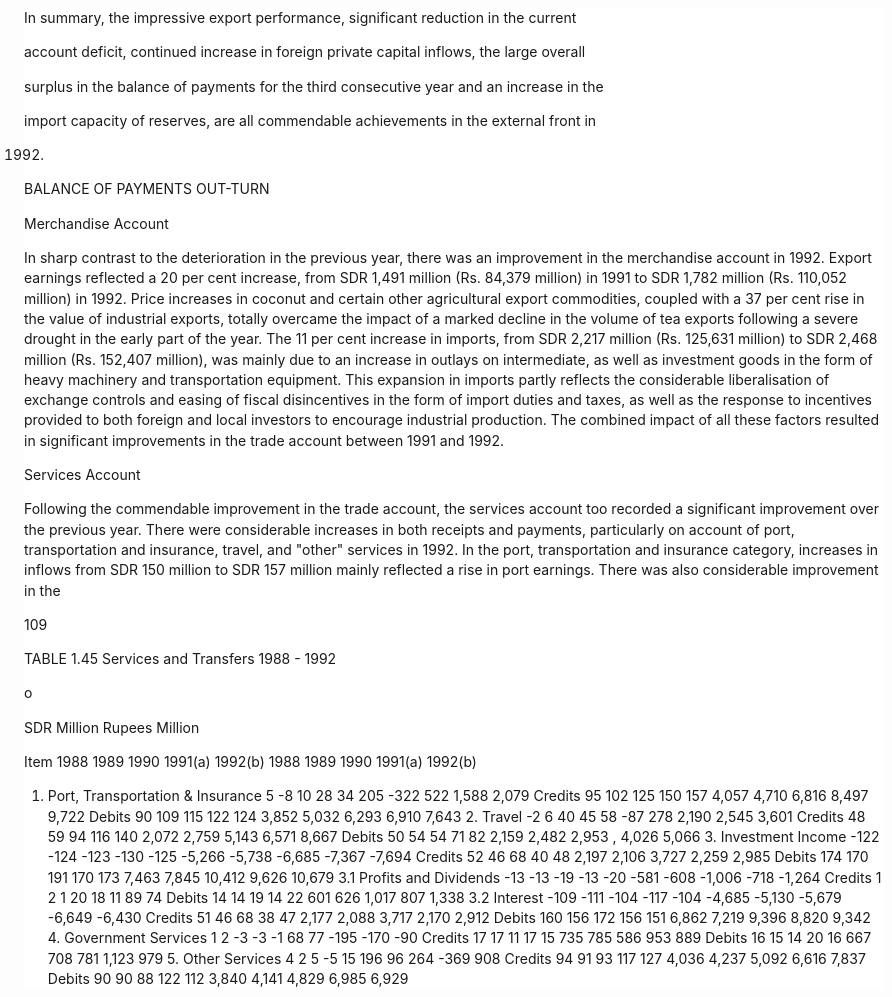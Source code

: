 In summary, the impressive export performance, significant reduction in the current

account deficit, continued increase in foreign private capital inflows, the large overall

surplus in the balance of payments for the third consecutive year and an increase in the

import capacity of reserves, are all commendable achievements in the external front in

1992.

BALANCE OF PAYMENTS OUT-TURN

Merchandise Account

In sharp contrast to the deterioration in the previous year, there was an improvement in the merchandise account in 1992. Export earnings reflected a 20 per cent increase, from SDR 1,491 million (Rs. 84,379 million) in 1991 to SDR 1,782 million (Rs. 110,052 million) in 1992. Price increases in coconut and certain other agricultural export com­modities, coupled with a 37 per cent rise in the value of industrial exports, totally over­came the impact of a marked decline in the volume of tea exports following a severe drought in the early part of the year. The 11 per cent increase in imports, from SDR 2,217 million (Rs. 125,631 million) to SDR 2,468 million (Rs. 152,407 million), was mainly due to an increase in outlays on intermediate, as well as investment goods in the form of heavy machinery and transportation equipment. This expansion in imports partly reflects the considerable liberalisation of exchange controls and easing of fiscal disincentives in the form of import duties and taxes, as well as the response to incentives provided to both foreign and local investors to encourage industrial production. The combined impact of all these factors resulted in significant improvements in the trade account between 1991 and 1992.

Services Account

Following the commendable improvement in the trade account, the services account too recorded a significant improvement over the previous year. There were considerable increases in both receipts and payments, particularly on account of port, transportation and insurance, travel, and "other" services in 1992. In the port, transportation and insurance category, increases in inflows from SDR 150 million to SDR 157 million mainly reflected a rise in port earnings. There was also considerable improvement in the

109

TABLE 1.45 Services and Transfers 1988 - 1992

o

SDR Million Rupees Million

Item 1988 1989 1990 1991(a) 1992(b) 1988 1989 1990 1991(a) 1992(b)

1. Port, Transportation & Insurance 5 -8 10 28 34 205 -322 522 1,588 2,079 Credits 95 102 125 150 157 4,057 4,710 6,816 8,497 9,722 Debits 90 109 115 122 124 3,852 5,032 6,293 6,910 7,643 2. Travel -2 6 40 45 58 -87 278 2,190 2,545 3,601 Credits 48 59 94 116 140 2,072 2,759 5,143 6,571 8,667 Debits 50 54 54 71 82 2,159 2,482 2,953 , 4,026 5,066 3. Investment Income -122 -124 -123 -130 -125 -5,266 -5,738 -6,685 -7,367 -7,694 Credits 52 46 68 40 48 2,197 2,106 3,727 2,259 2,985 Debits 174 170 191 170 173 7,463 7,845 10,412 9,626 10,679 3.1 Profits and Dividends -13 -13 -19 -13 -20 -581 -608 -1,006 -718 -1,264 Credits 1 2 1 20 18 11 89 74 Debits 14 14 19 14 22 601 626 1,017 807 1,338 3.2 Interest -109 -111 -104 -117 -104 -4,685 -5,130 -5,679 -6,649 -6,430 Credits 51 46 68 38 47 2,177 2,088 3,717 2,170 2,912 Debits 160 156 172 156 151 6,862 7,219 9,396 8,820 9,342 4. Government Services 1 2 -3 -3 -1 68 77 -195 -170 -90 Credits 17 17 11 17 15 735 785 586 953 889 Debits 16 15 14 20 16 667 708 781 1,123 979 5. Other Services 4 2 5 -5 15 196 96 264 -369 908 Credits 94 91 93 117 127 4,036 4,237 5,092 6,616 7,837 Debits 90 90 88 122 112 3,840 4,141 4,829 6,985 6,929
